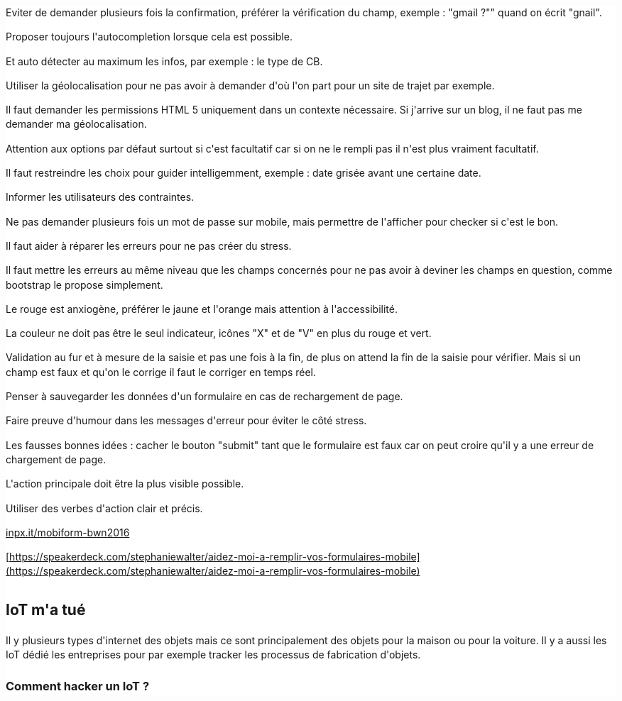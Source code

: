 Eviter de demander plusieurs fois la confirmation, préférer la vérification du champ, exemple : "gmail ?"" quand on écrit "gnail".

Proposer toujours l'autocompletion lorsque cela est possible.

Et auto détecter au maximum les infos, par exemple : le type de CB.

Utiliser la géolocalisation pour ne pas avoir à demander d'où l'on part pour un site de trajet par exemple.

Il faut demander les permissions HTML 5 uniquement dans un contexte nécessaire. Si j'arrive sur un blog, il ne faut pas me demander ma géolocalisation.

Attention aux options par défaut surtout si c'est facultatif car si on ne le rempli pas il n'est plus vraiment facultatif.

Il faut restreindre les choix pour guider intelligemment, exemple : date grisée avant une certaine date.

Informer les utilisateurs des contraintes.

Ne pas demander plusieurs fois un mot de passe sur mobile, mais permettre de l'afficher pour checker si c'est le bon.

Il faut aider à réparer les erreurs pour ne pas créer du stress.

Il faut mettre les erreurs au même niveau que les champs concernés pour ne pas avoir à deviner les champs en question, comme bootstrap le propose simplement.

Le rouge est anxiogène, préférer le jaune et l'orange mais attention à l'accessibilité.

La couleur ne doit pas être le seul indicateur, icônes "X" et de "V" en plus du rouge et vert.

Validation au fur et à mesure de la saisie et pas une fois à la fin, de plus on attend la fin de la saisie pour vérifier. Mais si un champ est faux et qu'on le corrige il faut le corriger en temps réel.

Penser à sauvegarder les données d'un formulaire en cas de rechargement de page.

Faire preuve d'humour dans les messages d'erreur pour éviter le côté stress.

Les fausses bonnes idées : cacher le bouton "submit" tant que le formulaire est faux car on peut croire qu'il y a une erreur de chargement de page.

L'action principale doit être la plus visible possible.

Utiliser des verbes d'action clair et précis.

[inpx.it/mobiform-bwn2016](inpx.it/mobiform-bwn2016)

[https://speakerdeck.com/stephaniewalter/aidez-moi-a-remplir-vos-formulaires-mobile](https://speakerdeck.com/stephaniewalter/aidez-moi-a-remplir-vos-formulaires-mobile)

## IoT m'a tué

Il y plusieurs types d'internet des objets mais ce sont principalement des objets pour la maison ou pour la voiture. Il y a aussi les IoT dédié les entreprises pour par exemple tracker les processus de fabrication d'objets.

### Comment hacker un IoT ?
